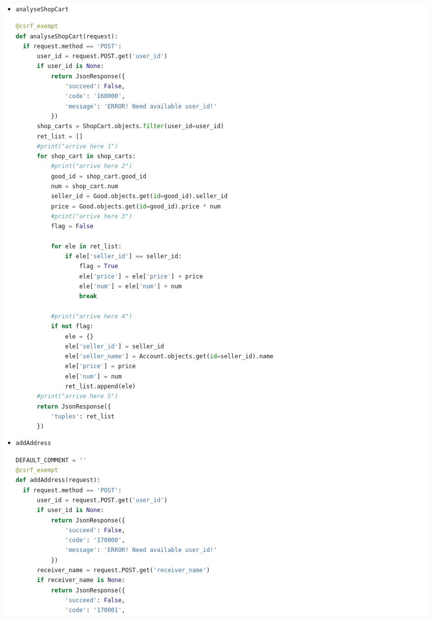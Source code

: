 - `analyseShopCart`

  ```python
  @csrf_exempt
  def analyseShopCart(request):
  	if request.method == 'POST':
  		user_id = request.POST.get('user_id')
  		if user_id is None:
  			return JsonResponse({
  				'succeed': False,
  				'code': '160000',
  				'message': 'ERROR! Need available user_id!'
  			})
  		shop_carts = ShopCart.objects.filter(user_id=user_id)
  		ret_list = []
  		#print("arrive here 1")
  		for shop_cart in shop_carts:
  			#print("arrive here 2")
  			good_id = shop_cart.good_id
  			num = shop_cart.num
  			seller_id = Good.objects.get(id=good_id).seller_id
  			price = Good.objects.get(id=good_id).price * num
  			#print("arrive here 3")
  			flag = False
  
  			for ele in ret_list:
  				if ele['seller_id'] == seller_id:
  					flag = True
  					ele['price'] = ele['price'] + price
  					ele['num'] = ele['num'] + num
  					break
  
  			#print("arrive here 4")
  			if not flag:
  				ele = {}
  				ele['seller_id'] = seller_id
  				ele['seller_name'] = Account.objects.get(id=seller_id).name
  				ele['price'] = price
  				ele['num'] = num
  				ret_list.append(ele)
  		#print("arrive here 5")
  		return JsonResponse({
  			'tuples': ret_list
  		})
  ```

- `addAddress`

  ```python
  DEFAULT_COMMENT = ''
  @csrf_exempt
  def addAddress(request):
  	if request.method == 'POST':
  		user_id = request.POST.get('user_id')
  		if user_id is None:
  			return JsonResponse({
  				'succeed': False,
  				'code': '170000',
  				'message': 'ERROR! Need available user_id!'
  			})
  		receiver_name = request.POST.get('receiver_name')
  		if receiver_name is None:
  			return JsonResponse({
  				'succeed': False,
  				'code': '170001',
  ```